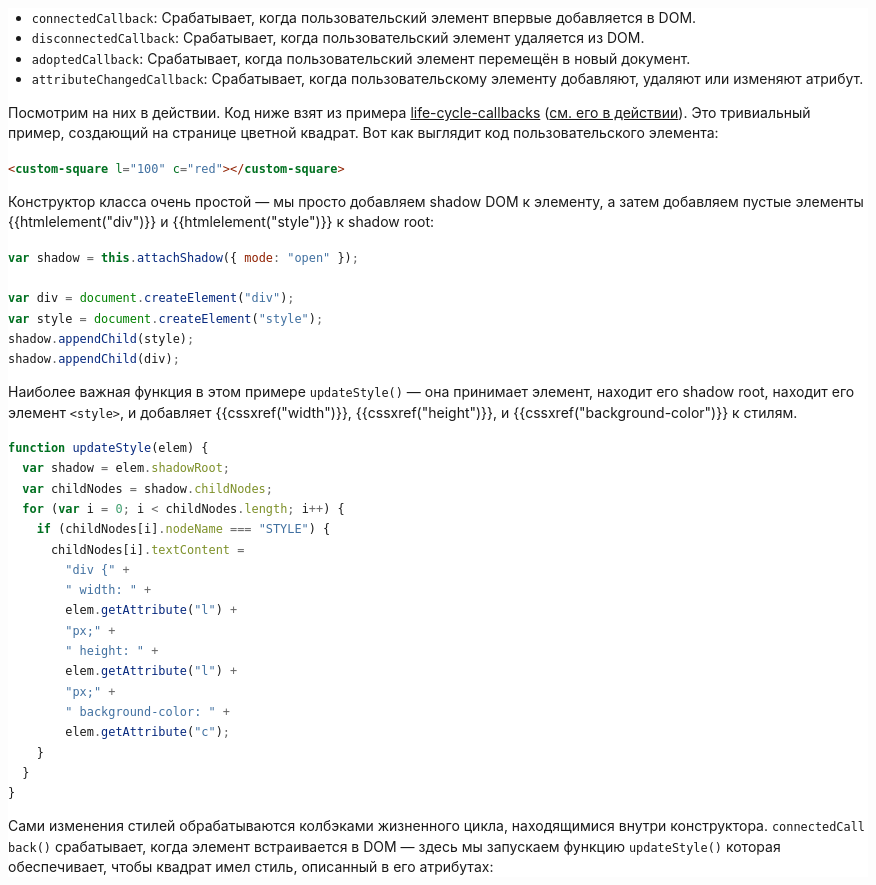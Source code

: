 - `connectedCallback`: Срабатывает, когда пользовательский элемент впервые добавляется в DOM.
- `disconnectedCallback`: Срабатывает, когда пользовательский элемент удаляется из DOM.
- `adoptedCallback`: Срабатывает, когда пользовательский элемент перемещён в новый документ.
- `attributeChangedCallback`: Срабатывает, когда пользовательскому элементу добавляют, удаляют или изменяют атрибут.

Посмотрим на них в действии. Код ниже взят из примера [life-cycle-callbacks](https://github.com/mdn/web-components-examples/tree/master/life-cycle-callbacks) ([см. его в действии](https://mdn.github.io/web-components-examples/life-cycle-callbacks/)). Это тривиальный пример, создающий на странице цветной квадрат. Вот как выглядит код пользовательского элемента:

```html
<custom-square l="100" c="red"></custom-square>
```

Конструктор класса очень простой — мы просто добавляем shadow DOM к элементу, а затем добавляем пустые элементы {{htmlelement("div")}} и {{htmlelement("style")}} к shadow root:

```js
var shadow = this.attachShadow({ mode: "open" });

var div = document.createElement("div");
var style = document.createElement("style");
shadow.appendChild(style);
shadow.appendChild(div);
```

Наиболее важная функция в этом примере `updateStyle()` — она принимает элемент, находит его shadow root, находит его элемент `<style>`, и добавляет {{cssxref("width")}}, {{cssxref("height")}}, и {{cssxref("background-color")}} к стилям.

```js
function updateStyle(elem) {
  var shadow = elem.shadowRoot;
  var childNodes = shadow.childNodes;
  for (var i = 0; i < childNodes.length; i++) {
    if (childNodes[i].nodeName === "STYLE") {
      childNodes[i].textContent =
        "div {" +
        " width: " +
        elem.getAttribute("l") +
        "px;" +
        " height: " +
        elem.getAttribute("l") +
        "px;" +
        " background-color: " +
        elem.getAttribute("c");
    }
  }
}
```

Сами изменения стилей обрабатываются колбэками жизненного цикла, находящимися внутри конструктора. `connectedCallback()` срабатывает, когда элемент встраивается в DOM — здесь мы запускаем функцию `updateStyle()` которая обеспечивает, чтобы квадрат имел стиль, описанный в его атрибутах:
